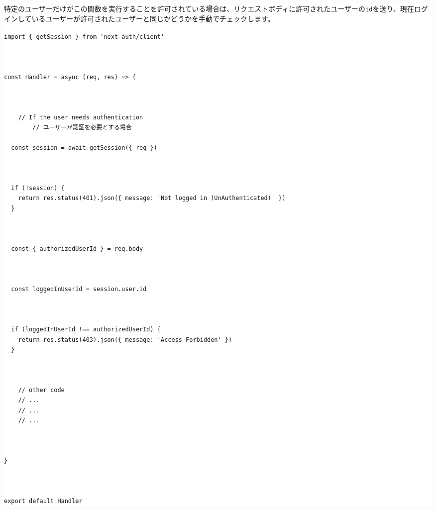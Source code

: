 
特定のユーザーだけがこの関数を実行することを許可されている場合は、リクエストボディに許可されたユーザーの`id`を送り、現在ログインしているユーザーが許可されたユーザーと同じかどうかを手動でチェックします。




```
import { getSession } from 'next-auth/client'



const Handler = async (req, res) => {



    // If the user needs authentication
        // ユーザーが認証を必要とする場合

  const session = await getSession({ req })



  if (!session) {
    return res.status(401).json({ message: 'Not logged in (UnAuthenticated)' })
  }



  const { authorizedUserId } = req.body



  const loggedInUserId = session.user.id



  if (loggedInUserId !== authorizedUserId) {
    return res.status(403).json({ message: 'Access Forbidden' })
  }



    // other code
    // ...
    // ...
    // ...



}



export default Handler
```
